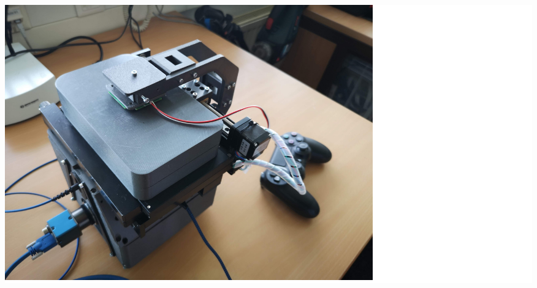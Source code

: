 <a href="#logo" name="logo"><img src="./IMAGES/xyz-ropodmount (5).jpg" width="600"></a>
</p>

<p align="center">